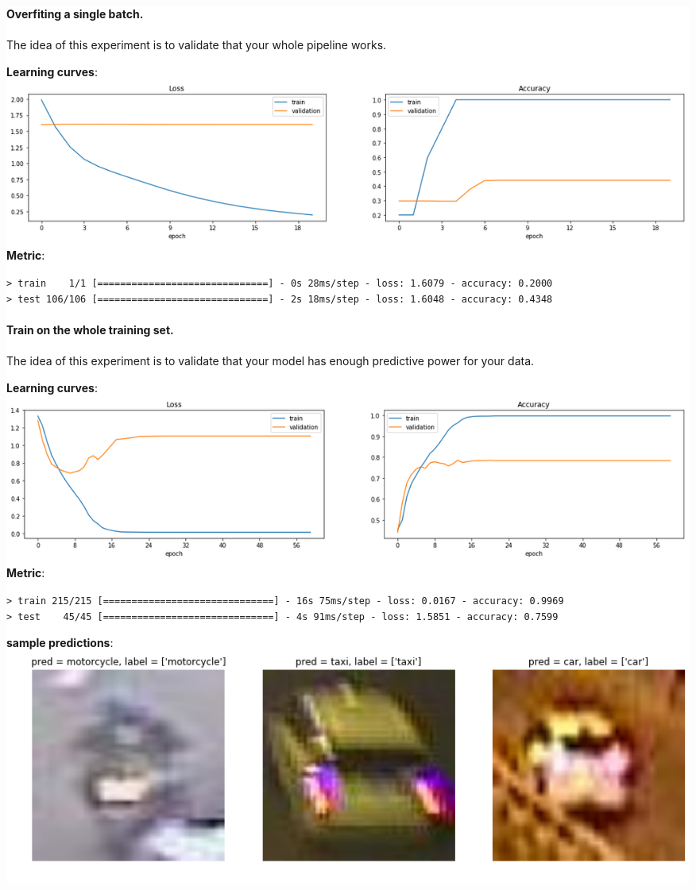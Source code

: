 #### Overfiting a single batch.
The idea of this experiment is to validate that your whole pipeline works.

**Learning curves**: 
<img src="res/resnet/overfit/learning_curve.png">
**Metric**: 
```
> train    1/1 [==============================] - 0s 28ms/step - loss: 1.6079 - accuracy: 0.2000
> test 106/106 [==============================] - 2s 18ms/step - loss: 1.6048 - accuracy: 0.4348
```

#### Train on the whole training set.
The idea of this experiment is to validate that your model has enough predictive power for your data. 

**Learning curves**: 
<img src="res/resnet/real/learning_curve.png">
**Metric**: 
```
> train 215/215 [==============================] - 16s 75ms/step - loss: 0.0167 - accuracy: 0.9969
> test    45/45 [==============================] - 4s 91ms/step - loss: 1.5851 - accuracy: 0.7599
```
**sample predictions**:
<img src="res/resnet/real/predictions.png">
